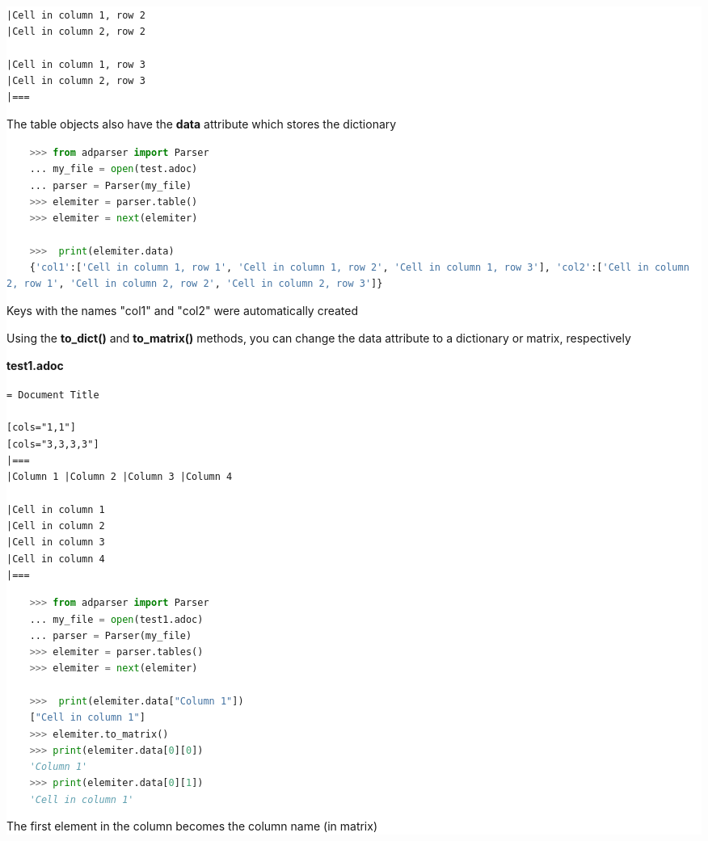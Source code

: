     |Cell in column 1, row 2
    |Cell in column 2, row 2

    |Cell in column 1, row 3
    |Cell in column 2, row 3
    |===

The table objects also have the **data** attribute which stores the
dictionary
```python
    >>> from adparser import Parser
    ... my_file = open(test.adoc)
    ... parser = Parser(my_file)
    >>> elemiter = parser.table()
    >>> elemiter = next(elemiter)

    >>>  print(elemiter.data)
    {'col1':['Cell in column 1, row 1', 'Cell in column 1, row 2', 'Cell in column 1, row 3'], 'col2':['Cell in column 2, row 1', 'Cell in column 2, row 2', 'Cell in column 2, row 3']}
```
Keys with the names "col1" and "col2" were automatically created

Using the **to\_dict()** and **to\_matrix()** methods, you can change
the data attribute to a dictionary or matrix, respectively

**test1.adoc**

    = Document Title

    [cols="1,1"]
    [cols="3,3,3,3"]
    |===
    |Column 1 |Column 2 |Column 3 |Column 4

    |Cell in column 1
    |Cell in column 2
    |Cell in column 3
    |Cell in column 4
    |===
```python
    >>> from adparser import Parser
    ... my_file = open(test1.adoc)
    ... parser = Parser(my_file)
    >>> elemiter = parser.tables()
    >>> elemiter = next(elemiter)

    >>>  print(elemiter.data["Column 1"])
    ["Cell in column 1"]
    >>> elemiter.to_matrix()
    >>> print(elemiter.data[0][0])
    'Column 1'
    >>> print(elemiter.data[0][1])
    'Cell in column 1'
```
The first element in the column becomes the column name (in matrix)

